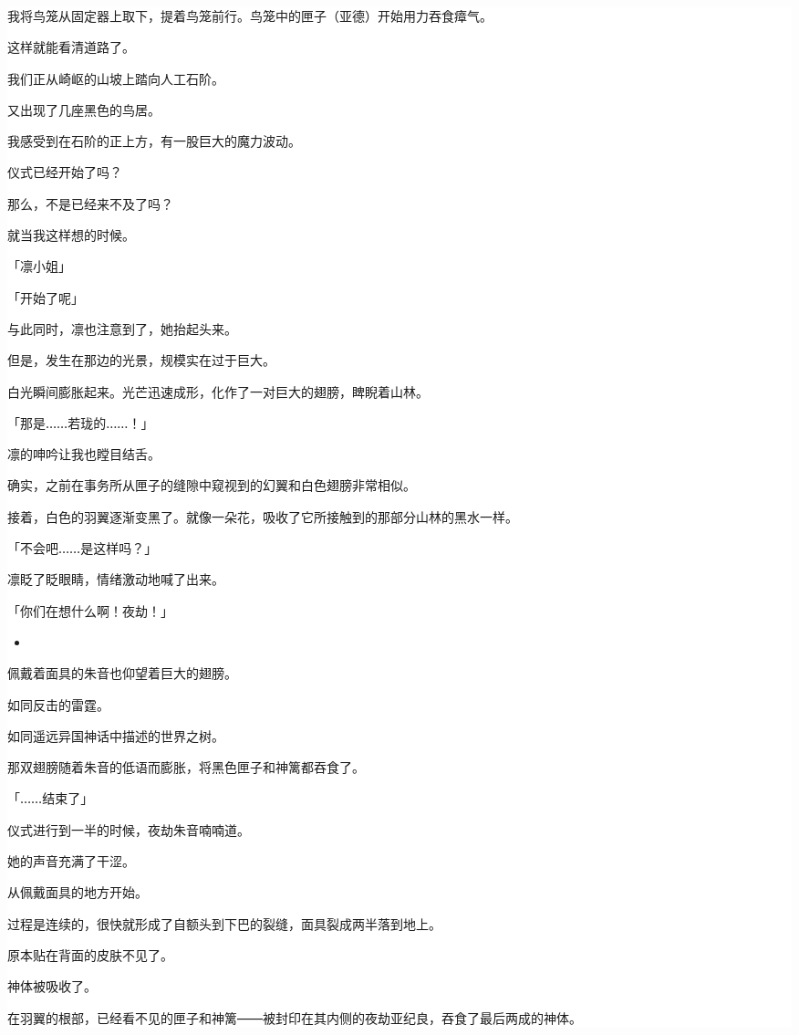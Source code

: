 我将鸟笼从固定器上取下，提着鸟笼前行。鸟笼中的匣子（亚德）开始用力吞食瘴气。

这样就能看清道路了。

我们正从崎岖的山坡上踏向人工石阶。

又出现了几座黑色的鸟居。

我感受到在石阶的正上方，有一股巨大的魔力波动。

仪式已经开始了吗？

那么，不是已经来不及了吗？

就当我这样想的时候。

「凛小姐」

「开始了呢」

与此同时，凛也注意到了，她抬起头来。

但是，发生在那边的光景，规模实在过于巨大。

白光瞬间膨胀起来。光芒迅速成形，化作了一对巨大的翅膀，睥睨着山林。

「那是……若珑的……！」

凛的呻吟让我也瞠目结舌。

确实，之前在事务所从匣子的缝隙中窥视到的幻翼和白色翅膀非常相似。

接着，白色的羽翼逐渐变黑了。就像一朵花，吸收了它所接触到的那部分山林的黑水一样。

「不会吧……是这样吗？」

凛眨了眨眼睛，情绪激动地喊了出来。

「你们在想什么啊！夜劫！」

*

佩戴着面具的朱音也仰望着巨大的翅膀。

如同反击的雷霆。

如同遥远异国神话中描述的世界之树。

那双翅膀随着朱音的低语而膨胀，将黑色匣子和神篱都吞食了。

「……结束了」

仪式进行到一半的时候，夜劫朱音喃喃道。

她的声音充满了干涩。

从佩戴面具的地方开始。

过程是连续的，很快就形成了自额头到下巴的裂缝，面具裂成两半落到地上。

原本贴在背面的皮肤不见了。

神体被吸收了。

在羽翼的根部，已经看不见的匣子和神篱——被封印在其内侧的夜劫亚纪良，吞食了最后两成的神体。

